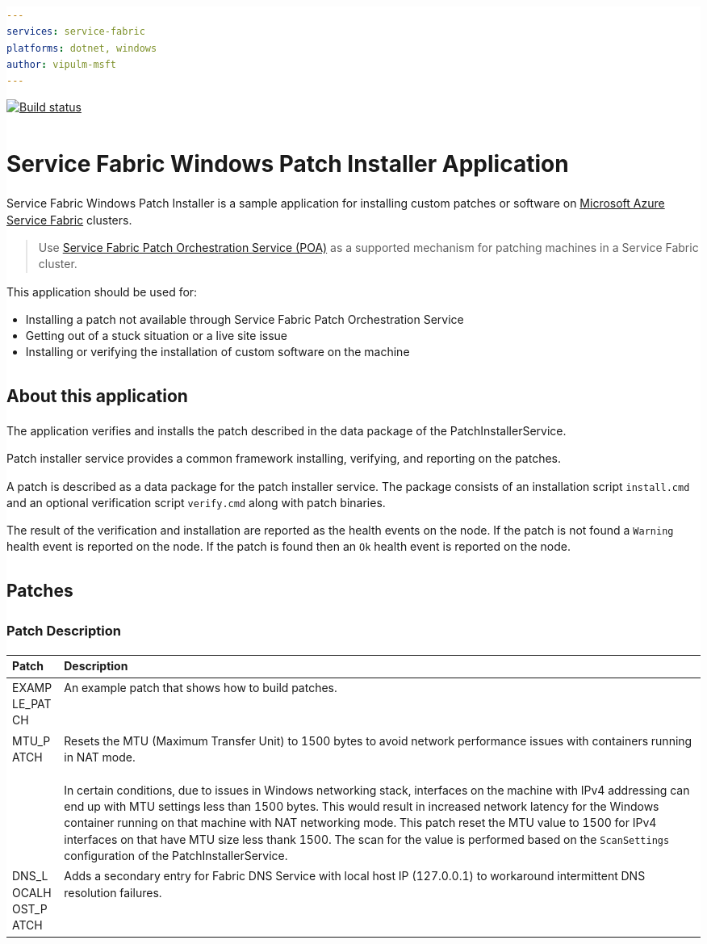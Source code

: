```yaml
---
services: service-fabric
platforms: dotnet, windows
author: vipulm-msft
---
```


[![Build status](https://ci.appveyor.com/api/projects/status/9ygqxfgcckkkc6mp/branch/master?svg=true)](https://ci.appveyor.com/project/VipulM-MSFT/service-fabric-windows-patch-installer/branch/master)

# Service Fabric Windows Patch Installer Application
Service Fabric Windows Patch Installer is a sample application for installing custom patches or software on [Microsoft Azure Service Fabric](https://azure.microsoft.com/services/service-fabric/) clusters.

> Use [Service Fabric Patch Orchestration Service (POA)](https://docs.microsoft.com/en-us/azure/service-fabric/service-fabric-patch-orchestration-application) as a supported mechanism for patching machines in a Service Fabric cluster.

This application should be used for:
- Installing a patch not available through Service Fabric Patch Orchestration Service
- Getting out of a stuck situation or a live site issue
- Installing or verifying the installation of custom software on the machine


## About this application
The application verifies and installs the patch described in the data package of the PatchInstallerService. 

Patch installer service provides a common framework installing, verifying, and reporting on the patches. 

A patch is described as a data package for the patch installer service. The package consists of an installation script `install.cmd` and an optional verification script `verify.cmd` along with patch binaries. 

The result of the verification and installation are reported as the health events on the node. If the patch is not found a `Warning` health event is reported on the node. If the patch is found then an `Ok` health event is reported on the node.

## Patches

### Patch Description
|Patch|Description|
|:-|:-|
|EXAMPLE_PATCH|An example patch that shows how to build patches. |
|MTU_PATCH|Resets the MTU (Maximum Transfer Unit) to 1500 bytes to avoid network performance issues with containers running in NAT mode. <br/><br/>In certain conditions, due to issues in Windows networking stack, interfaces on the machine with IPv4 addressing can end up with MTU settings less than 1500 bytes. This would result in increased network latency for the Windows container running on that machine with NAT networking mode. This patch reset the MTU value to 1500 for IPv4 interfaces on that have MTU size less thank 1500. The scan for the value is performed based on the `ScanSettings` configuration of the PatchInstallerService. |
|DNS_LOCALHOST_PATCH|Adds a secondary entry for Fabric DNS Service with local host IP (127.0.0.1) to workaround intermittent DNS resolution failures.||
